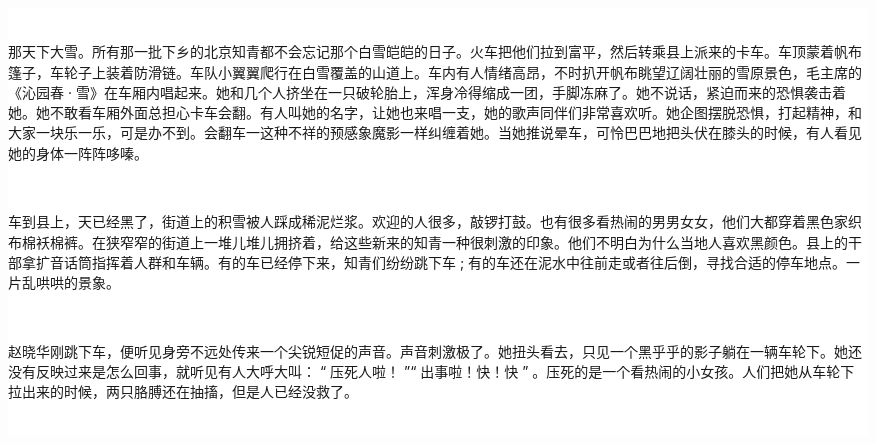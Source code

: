   <br/>
 </p>
 <p class="p2">
  <span class="s1">
   那天下大雪。所有那一批下乡的北京知青都不会忘记那个白雪皑皑的日子。火车把他们拉到富平，然后转乘县上派来的卡车。车顶蒙着帆布篷子，车轮子上装着防滑链。车队小翼翼爬行在白雪覆盖的山道上。车内有人情绪高昂，不时扒开帆布眺望辽阔壮丽的雪原景色，毛主席的《沁园春
  </span>
  <span class="s2">
   ·
  </span>
  <span class="s1">
   雪》在车厢内唱起来。她和几个人挤坐在一只破轮胎上，浑身冷得缩成一团，手脚冻麻了。她不说话，紧迫而来的恐惧袭击着她。她不敢看车厢外面总担心卡车会翻。有人叫她的名字，让她也来唱一支，她的歌声同伴们非常喜欢听。她企图摆脱恐惧，打起精神，和大家一块乐一乐，可是办不到。会翻车一这种不祥的预感象魔影一样纠缠着她。当她推说晕车，可怜巴巴地把头伏在膝头的时候，有人看见她的身体一阵阵哆嗪。
  </span>
 </p>
 <p class="p1">
  <span class="s1">
  </span>
  <br/>
 </p>
 <p class="p2">
  <span class="s1">
   车到县上，天已经黑了，街道上的积雪被人踩成稀泥烂浆。欢迎的人很多，敲锣打鼓。也有很多看热闹的男男女女，他们大都穿着黑色家织布棉袄棉裤。在狭窄窄的街道上一堆儿堆儿拥挤着，给这些新来的知青一种很刺激的印象。他们不明白为什么当地人喜欢黑颜色。县上的干部拿扩音话筒指挥着人群和车辆。有的车已经停下来，知青们纷纷跳下车
  </span>
  <span class="s2">
   ;
  </span>
  <span class="s1">
   有的车还在泥水中往前走或者往后倒，寻找合适的停车地点。一片乱哄哄的景象。
  </span>
 </p>
 <p class="p1">
  <span class="s1">
  </span>
  <br/>
 </p>
 <p class="p2">
  <span class="s1">
   赵晓华刚跳下车，便听见身旁不远处传来一个尖锐短促的声音。声音刺激极了。她扭头看去，只见一个黑乎乎的影子躺在一辆车轮下。她还没有反映过来是怎么回事，就听见有人大呼大叫：
  </span>
  <span class="s2">
   “
  </span>
  <span class="s1">
   压死人啦！
  </span>
  <span class="s2">
   ”“
  </span>
  <span class="s1">
   出事啦！快！快
  </span>
  <span class="s2">
   ”
  </span>
  <span class="s1">
   。压死的是一个看热闹的小女孩。人们把她从车轮下拉出来的时候，两只胳膊还在抽搐，但是人已经没救了。
  </span>
 </p>
 <p class="p1">
  <span class="s1">
  </span>
  <br/>